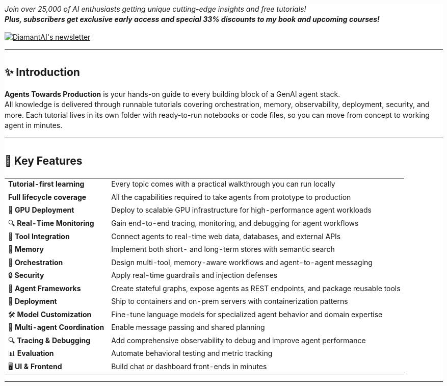 _Join over 25,000 of AI enthusiasts getting unique cutting-edge insights and free tutorials!_  
**_Plus, subscribers get exclusive early access and special 33% discounts to my book and upcoming courses!_**

[![DiamantAI's newsletter](assets/repos_images/substack_image.png)](https://diamantai.substack.com/?r=336pe4&utm_campaign=pub-share-checklist)

</div>

---

## ✨ Introduction
**Agents Towards Production** is your hands-on guide to every building block of a GenAI agent stack.  
All knowledge is delivered through runnable tutorials covering orchestration, memory, observability, deployment, security, and more. Each tutorial lives in its own folder with ready-to-run notebooks or code files, so you can move from concept to working agent in minutes.

---

## 🔑 Key Features

| | |
|---|---|
| **Tutorial-first learning** | Every topic comes with a practical walkthrough you can run locally |
| **Full lifecycle coverage** | All the capabilities required to take agents from prototype to production |
| 🚀 **GPU Deployment** | Deploy to scalable GPU infrastructure for high-performance agent workloads |
| 🔍 **Real-Time Monitoring** | Gain end-to-end tracing, monitoring, and debugging for agent workflows |
| 🔌 **Tool Integration** | Connect agents to real-time web data, databases, and external APIs |
| 🧠 **Memory** | Implement both short- and long-term stores with semantic search |
| 🔄 **Orchestration** | Design multi-tool, memory-aware workflows and agent-to-agent messaging |
| 🔒 **Security** | Apply real-time guardrails and injection defenses |
| 🧩 **Agent Frameworks** | Create stateful graphs, expose agents as REST endpoints, and package reusable tools |
| 🚀 **Deployment** | Ship to containers and on-prem servers with containerization patterns |
| 🛠️ **Model Customization** | Fine-tune language models for specialized agent behavior and domain expertise |
| 👥 **Multi-agent Coordination** | Enable message passing and shared planning |
| 🔍 **Tracing & Debugging** | Add comprehensive observability to debug and improve agent performance |
| 📊 **Evaluation** | Automate behavioral testing and metric tracking |
| 🖥️ **UI & Frontend** | Build chat or dashboard front-ends in minutes |



---
